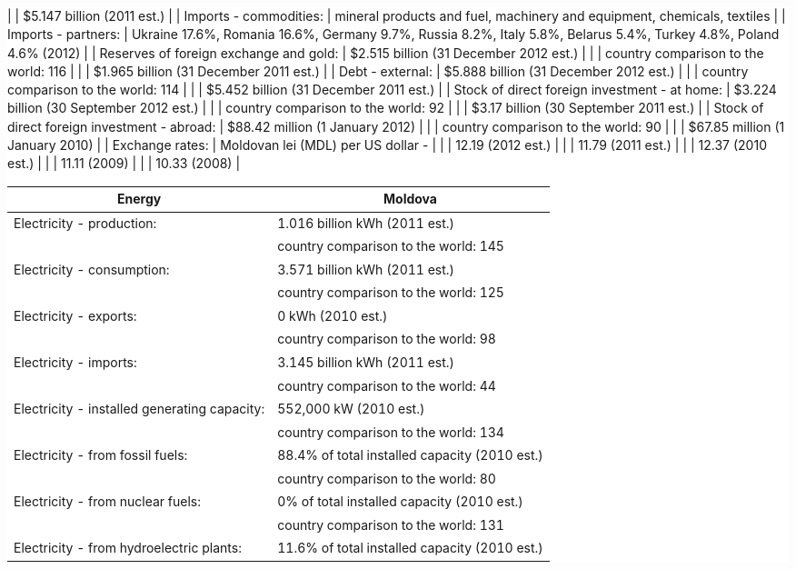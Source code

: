 | | $5.147 billion (2011 est.) |
| Imports - commodities: | mineral products and fuel, machinery and equipment, chemicals, textiles |
| Imports - partners: | Ukraine 17.6%, Romania 16.6%, Germany 9.7%, Russia 8.2%, Italy 5.8%, Belarus 5.4%, Turkey 4.8%, Poland 4.6% (2012) |
| Reserves of foreign exchange and gold: | $2.515 billion (31 December 2012 est.) |
| | country comparison to the world:   116 |
| | $1.965 billion (31 December 2011 est.) |
| Debt - external: | $5.888 billion (31 December 2012 est.) |
| | country comparison to the world:   114 |
| | $5.452 billion (31 December 2011 est.) |
| Stock of direct foreign investment - at home: | $3.224 billion (30 September 2012 est.) |
| | country comparison to the world:   92 |
| | $3.17 billion (30 September 2011 est.) |
| Stock of direct foreign investment - abroad: | $88.42 million (1 January 2012) |
| | country comparison to the world:   90 |
| | $67.85 million (1 January 2010) |
| Exchange rates: | Moldovan lei (MDL) per US dollar - |
| | 12.19 (2012 est.) |
| | 11.79 (2011 est.) |
| | 12.37 (2010 est.) |
| | 11.11 (2009) |
| | 10.33 (2008) |

| Energy | Moldova |
| --- | --- |
| Electricity - production: | 1.016 billion kWh (2011 est.) |
| | country comparison to the world:  145 |
| Electricity - consumption: | 3.571 billion kWh (2011 est.) |
| | country comparison to the world:   125 |
| Electricity - exports: | 0 kWh (2010 est.) |
| | country comparison to the world:   98 |
| Electricity - imports: | 3.145 billion kWh (2011 est.) |
| | country comparison to the world:   44 |
| Electricity - installed generating capacity: | 552,000 kW (2010 est.) |
| | country comparison to the world:   134 |
| Electricity - from fossil fuels: | 88.4% of total installed capacity (2010 est.) |
| | country comparison to the world:   80 |
| Electricity - from nuclear fuels: | 0% of total installed capacity (2010 est.) |
| | country comparison to the world:   131 |
| Electricity - from hydroelectric plants: | 11.6% of total installed capacity (2010 est.) |